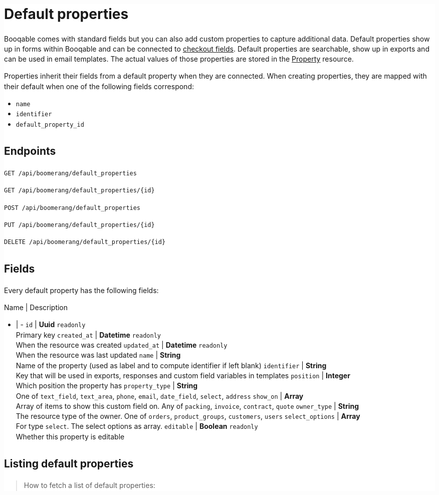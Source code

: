 # Default properties

Booqable comes with standard fields but you can also add custom properties to capture additional data. Default properties show up in forms within Booqable and can be connected to [checkout fields](https://help.booqable.com/en/articles/2170728-can-i-create-custom-checkout-fields). Default properties are searchable, show up in exports and can be used in email templates. The actual values of those properties are stored in the [Property](#properties) resource.

Properties inherit their fields from a default property when they are connected. When creating properties, they are mapped with their default when one of the following fields correspond:

- `name`
- `identifier`
- `default_property_id`

## Endpoints
`GET /api/boomerang/default_properties`

`GET /api/boomerang/default_properties/{id}`

`POST /api/boomerang/default_properties`

`PUT /api/boomerang/default_properties/{id}`

`DELETE /api/boomerang/default_properties/{id}`

## Fields
Every default property has the following fields:

Name | Description
- | -
`id` | **Uuid** `readonly`<br>Primary key
`created_at` | **Datetime** `readonly`<br>When the resource was created
`updated_at` | **Datetime** `readonly`<br>When the resource was last updated
`name` | **String**<br>Name of the property (used as label and to compute identifier if left blank)
`identifier` | **String**<br>Key that will be used in exports, responses and custom field variables in templates
`position` | **Integer**<br>Which position the property has
`property_type` | **String**<br>One of `text_field`, `text_area`, `phone`, `email`, `date_field`, `select`, `address`
`show_on` | **Array**<br>Array of items to show this custom field on. Any of `packing`, `invoice`, `contract`, `quote`
`owner_type` | **String**<br>The resource type of the owner. One of `orders`, `product_groups`, `customers`, `users`
`select_options` | **Array**<br>For type `select`. The select options as array.
`editable` | **Boolean** `readonly`<br>Whether this property is editable


## Listing default properties



> How to fetch a list of default properties:
